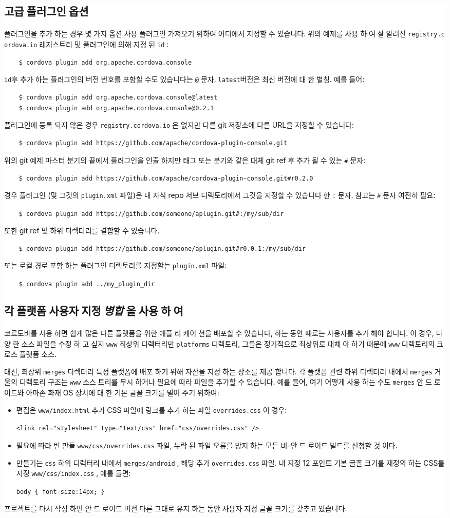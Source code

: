 
## 고급 플러그인 옵션

플러그인을 추가 하는 경우 몇 가지 옵션 사용 플러그인 가져오기 위하여 어디에서 지정할 수 있습니다. 위의 예제를 사용 하 여 잘 알려진 `registry.cordova.io` 레지스트리 및 플러그인에 의해 지정 된 `id` :

        $ cordova plugin add org.apache.cordova.console


`id`후 추가 하는 플러그인의 버전 번호를 포함할 수도 있습니다는 `@` 문자. `latest`버전은 최신 버전에 대 한 별칭. 예를 들어:

        $ cordova plugin add org.apache.cordova.console@latest
        $ cordova plugin add org.apache.cordova.console@0.2.1


플러그인에 등록 되지 않은 경우 `registry.cordova.io` 은 없지만 다른 git 저장소에 다른 URL을 지정할 수 있습니다:

        $ cordova plugin add https://github.com/apache/cordova-plugin-console.git


위의 git 예제 마스터 분기의 끝에서 플러그인을 인출 하지만 태그 또는 분기와 같은 대체 git ref 후 추가 될 수 있는 `#` 문자:

        $ cordova plugin add https://github.com/apache/cordova-plugin-console.git#r0.2.0


경우 플러그인 (및 그것의 `plugin.xml` 파일)은 내 자식 repo 서브 디렉토리에서 그것을 지정할 수 있습니다 한 `:` 문자. 참고는 `#` 문자 여전히 필요:

        $ cordova plugin add https://github.com/someone/aplugin.git#:/my/sub/dir


또한 git ref 및 하위 디렉터리를 결합할 수 있습니다.

        $ cordova plugin add https://github.com/someone/aplugin.git#r0.0.1:/my/sub/dir


또는 로컬 경로 포함 하는 플러그인 디렉토리를 지정할는 `plugin.xml` 파일:

        $ cordova plugin add ../my_plugin_dir


## 각 플랫폼 사용자 지정 *병합* 을 사용 하 여

코르도바를 사용 하면 쉽게 많은 다른 플랫폼을 위한 애플 리 케이 션을 배포할 수 있습니다, 하는 동안 때로는 사용자를 추가 해야 합니다. 이 경우, 다양 한 소스 파일을 수정 하 고 싶지 `www` 최상위 디렉터리만 `platforms` 디렉토리, 그들은 정기적으로 최상위로 대체 야 하기 때문에 `www` 디렉토리의 크로스 플랫폼 소스.

대신, 최상위 `merges` 디렉터리 특정 플랫폼에 배포 하기 위해 자산을 지정 하는 장소를 제공 합니다. 각 플랫폼 관련 하위 디렉터리 내에서 `merges` 거울의 디렉토리 구조는 `www` 소스 트리를 무시 하거나 필요에 따라 파일을 추가할 수 있습니다. 예를 들어, 여기 어떻게 사용 하는 수도 `merges` 안 드 로이드와 아마존 화재 OS 장치에 대 한 기본 글꼴 크기를 밀어 주기 위하여:

*   편집은 `www/index.html` 추가 CSS 파일에 링크를 추가 하는 파일 `overrides.css` 이 경우:

        <link rel="stylesheet" type="text/css" href="css/overrides.css" />


*   필요에 따라 빈 만들 `www/css/overrides.css` 파일, 누락 된 파일 오류를 방지 하는 모든 비-안 드 로이드 빌드를 신청할 것 이다.

*   만들기는 `css` 하위 디렉터리 내에서 `merges/android` , 해당 추가 `overrides.css` 파일. 내 지정 12 포인트 기본 글꼴 크기를 재정의 하는 CSS를 지정 `www/css/index.css` , 예를 들면:

        body { font-size:14px; }


프로젝트를 다시 작성 하면 안 드 로이드 버전 다른 그대로 유지 하는 동안 사용자 지정 글꼴 크기를 갖추고 있습니다.
